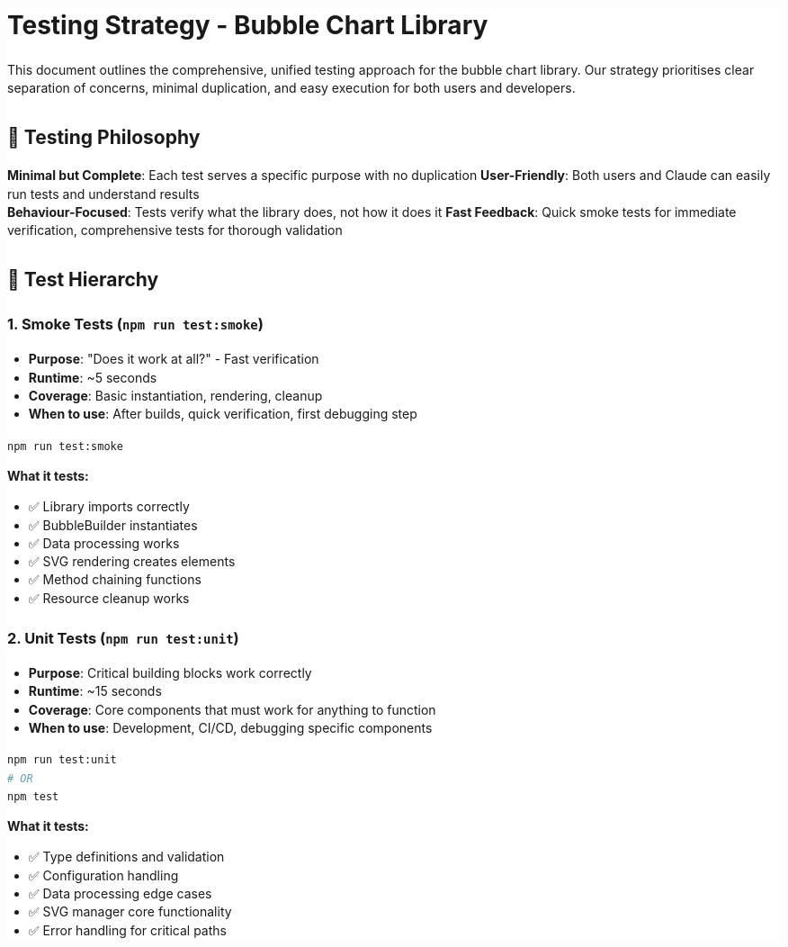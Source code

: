 # Testing Strategy - Bubble Chart Library

This document outlines the comprehensive, unified testing approach for the bubble chart library. Our strategy prioritises clear separation of concerns, minimal duplication, and easy execution for both users and developers.

## 🎯 Testing Philosophy

**Minimal but Complete**: Each test serves a specific purpose with no duplication
**User-Friendly**: Both users and Claude can easily run tests and understand results  
**Behaviour-Focused**: Tests verify what the library does, not how it does it
**Fast Feedback**: Quick smoke tests for immediate verification, comprehensive tests for thorough validation

## 🚀 Test Hierarchy

### **1. Smoke Tests** (`npm run test:smoke`)
- **Purpose**: "Does it work at all?" - Fast verification
- **Runtime**: ~5 seconds
- **Coverage**: Basic instantiation, rendering, cleanup
- **When to use**: After builds, quick verification, first debugging step

```bash
npm run test:smoke
```

**What it tests:**
- ✅ Library imports correctly
- ✅ BubbleBuilder instantiates
- ✅ Data processing works
- ✅ SVG rendering creates elements
- ✅ Method chaining functions
- ✅ Resource cleanup works

### **2. Unit Tests** (`npm run test:unit`)
- **Purpose**: Critical building blocks work correctly
- **Runtime**: ~15 seconds  
- **Coverage**: Core components that must work for anything to function
- **When to use**: Development, CI/CD, debugging specific components

```bash
npm run test:unit
# OR
npm test
```

**What it tests:**
- ✅ Type definitions and validation
- ✅ Configuration handling
- ✅ Data processing edge cases
- ✅ SVG manager core functionality
- ✅ Error handling for critical paths
